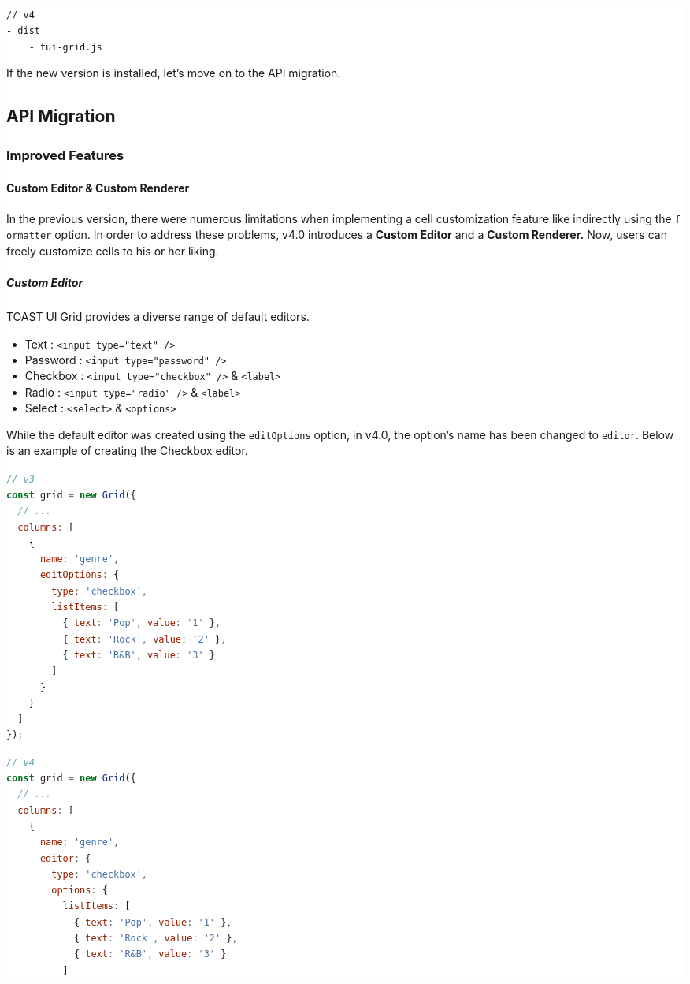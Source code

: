 ```
// v4
- dist
    - tui-grid.js
```

If the new version is installed, let’s move on to the API migration. 

## API Migration

### Improved Features

#### Custom Editor & Custom Renderer

In the previous version, there were numerous limitations when implementing a cell customization feature like indirectly using the `formatter` option. In order to address these problems, v4.0 introduces a **Custom Editor** and a **Custom Renderer.** Now, users can freely customize cells to his or her liking. 

##### Custom Editor

TOAST UI Grid provides a diverse range of default editors. 

* Text : `<input type="text" />`
* Password : `<input type="password" />`
* Checkbox : `<input type="checkbox" />` & `<label>`
* Radio : `<input type="radio" />` & `<label>`
* Select : `<select>` & `<options>`

While the default editor was created using the `editOptions` option, in v4.0, the option’s name has been changed to `editor`. Below is an example of creating the Checkbox editor.

``` js
// v3
const grid = new Grid({
  // ...
  columns: [
    {
      name: 'genre',
      editOptions: {
        type: 'checkbox',
        listItems: [
          { text: 'Pop', value: '1' },
          { text: 'Rock', value: '2' },
          { text: 'R&B', value: '3' }
        ]
      }
    }
  ]
});
```

``` js
// v4
const grid = new Grid({
  // ...
  columns: [
    {
      name: 'genre',
      editor: {
        type: 'checkbox',
        options: {
          listItems: [
            { text: 'Pop', value: '1' },
            { text: 'Rock', value: '2' },
            { text: 'R&B', value: '3' }
          ]
```